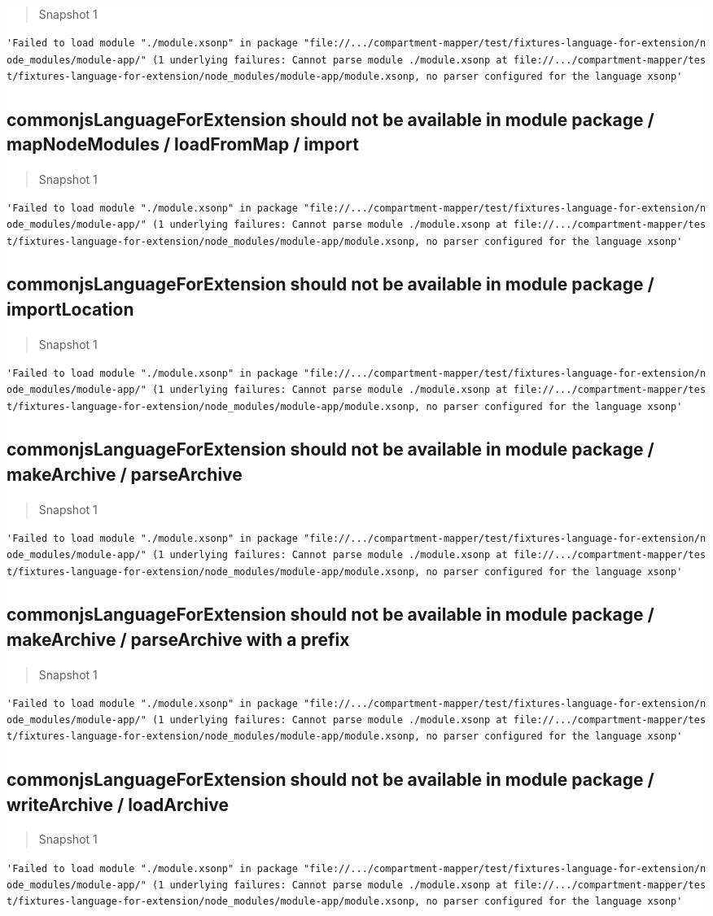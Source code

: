 > Snapshot 1

    'Failed to load module "./module.xsonp" in package "file://.../compartment-mapper/test/fixtures-language-for-extension/node_modules/module-app/" (1 underlying failures: Cannot parse module ./module.xsonp at file://.../compartment-mapper/test/fixtures-language-for-extension/node_modules/module-app/module.xsonp, no parser configured for the language xsonp'

## commonjsLanguageForExtension should not be available in module package / mapNodeModules / loadFromMap / import

> Snapshot 1

    'Failed to load module "./module.xsonp" in package "file://.../compartment-mapper/test/fixtures-language-for-extension/node_modules/module-app/" (1 underlying failures: Cannot parse module ./module.xsonp at file://.../compartment-mapper/test/fixtures-language-for-extension/node_modules/module-app/module.xsonp, no parser configured for the language xsonp'

## commonjsLanguageForExtension should not be available in module package / importLocation

> Snapshot 1

    'Failed to load module "./module.xsonp" in package "file://.../compartment-mapper/test/fixtures-language-for-extension/node_modules/module-app/" (1 underlying failures: Cannot parse module ./module.xsonp at file://.../compartment-mapper/test/fixtures-language-for-extension/node_modules/module-app/module.xsonp, no parser configured for the language xsonp'

## commonjsLanguageForExtension should not be available in module package / makeArchive / parseArchive

> Snapshot 1

    'Failed to load module "./module.xsonp" in package "file://.../compartment-mapper/test/fixtures-language-for-extension/node_modules/module-app/" (1 underlying failures: Cannot parse module ./module.xsonp at file://.../compartment-mapper/test/fixtures-language-for-extension/node_modules/module-app/module.xsonp, no parser configured for the language xsonp'

## commonjsLanguageForExtension should not be available in module package / makeArchive / parseArchive with a prefix

> Snapshot 1

    'Failed to load module "./module.xsonp" in package "file://.../compartment-mapper/test/fixtures-language-for-extension/node_modules/module-app/" (1 underlying failures: Cannot parse module ./module.xsonp at file://.../compartment-mapper/test/fixtures-language-for-extension/node_modules/module-app/module.xsonp, no parser configured for the language xsonp'

## commonjsLanguageForExtension should not be available in module package / writeArchive / loadArchive

> Snapshot 1

    'Failed to load module "./module.xsonp" in package "file://.../compartment-mapper/test/fixtures-language-for-extension/node_modules/module-app/" (1 underlying failures: Cannot parse module ./module.xsonp at file://.../compartment-mapper/test/fixtures-language-for-extension/node_modules/module-app/module.xsonp, no parser configured for the language xsonp'
